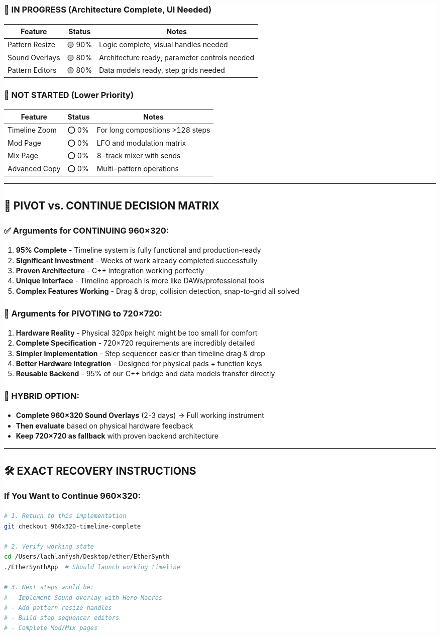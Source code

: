 ### **🔧 IN PROGRESS (Architecture Complete, UI Needed)**
| Feature | Status | Notes |
|---------|--------|--------|
| Pattern Resize | 🟡 90% | Logic complete, visual handles needed |
| Sound Overlays | 🟡 80% | Architecture ready, parameter controls needed |
| Pattern Editors | 🟡 80% | Data models ready, step grids needed |

### **📝 NOT STARTED (Lower Priority)**
| Feature | Status | Notes |
|---------|--------|--------|
| Timeline Zoom | ⭕ 0% | For long compositions >128 steps |
| Mod Page | ⭕ 0% | LFO and modulation matrix |
| Mix Page | ⭕ 0% | 8-track mixer with sends |
| Advanced Copy | ⭕ 0% | Multi-pattern operations |

---

## 🔄 **PIVOT vs. CONTINUE DECISION MATRIX**

### **✅ Arguments for CONTINUING 960×320:**
1. **95% Complete** - Timeline system is fully functional and production-ready
2. **Significant Investment** - Weeks of work already completed successfully  
3. **Proven Architecture** - C++ integration working perfectly
4. **Unique Interface** - Timeline approach is more like DAWs/professional tools
5. **Complex Features Working** - Drag & drop, collision detection, snap-to-grid all solved

### **🔄 Arguments for PIVOTING to 720×720:**
1. **Hardware Reality** - Physical 320px height might be too small for comfort
2. **Complete Specification** - 720×720 requirements are incredibly detailed
3. **Simpler Implementation** - Step sequencer easier than timeline drag & drop
4. **Better Hardware Integration** - Designed for physical pads + function keys
5. **Reusable Backend** - 95% of our C++ bridge and data models transfer directly

### **🎯 HYBRID OPTION:**
- **Complete 960×320 Sound Overlays** (2-3 days) → Full working instrument
- **Then evaluate** based on physical hardware feedback
- **Keep 720×720 as fallback** with proven backend architecture

---

## 🛠️ **EXACT RECOVERY INSTRUCTIONS**

### **If You Want to Continue 960×320:**
```bash
# 1. Return to this implementation
git checkout 960x320-timeline-complete

# 2. Verify working state
cd /Users/lachlanfysh/Desktop/ether/EtherSynth
./EtherSynthApp  # Should launch working timeline

# 3. Next steps would be:
# - Implement Sound overlay with Hero Macros
# - Add pattern resize handles  
# - Build step sequencer editors
# - Complete Mod/Mix pages
```
